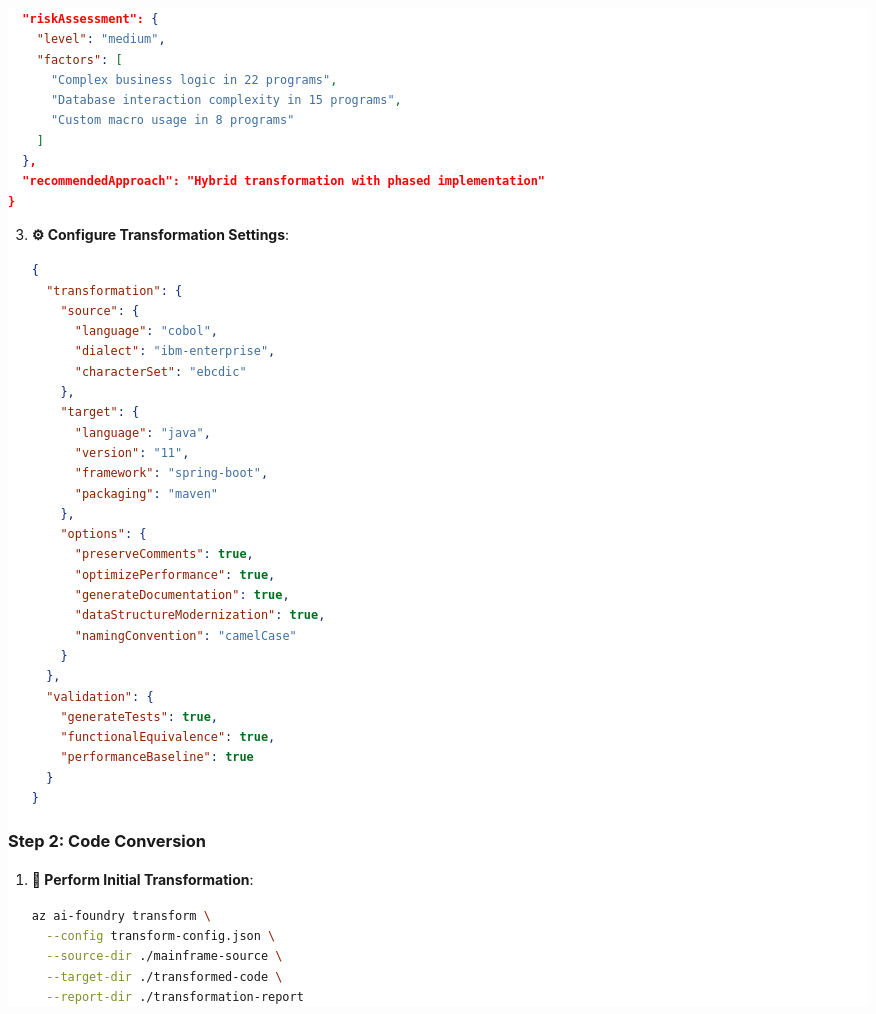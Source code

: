    ```json
     "riskAssessment": {
       "level": "medium",
       "factors": [
         "Complex business logic in 22 programs",
         "Database interaction complexity in 15 programs",
         "Custom macro usage in 8 programs"
       ]
     },
     "recommendedApproach": "Hybrid transformation with phased implementation"
   }
   ```

3. **⚙️ Configure Transformation Settings**:

   ```json
   {
     "transformation": {
       "source": {
         "language": "cobol",
         "dialect": "ibm-enterprise",
         "characterSet": "ebcdic"
       },
       "target": {
         "language": "java",
         "version": "11",
         "framework": "spring-boot",
         "packaging": "maven"
       },
       "options": {
         "preserveComments": true,
         "optimizePerformance": true,
         "generateDocumentation": true,
         "dataStructureModernization": true,
         "namingConvention": "camelCase"
       }
     },
     "validation": {
       "generateTests": true,
       "functionalEquivalence": true,
       "performanceBaseline": true
     }
   }
   ```

### Step 2: Code Conversion

1. **🔄 Perform Initial Transformation**:

   ```bash
   az ai-foundry transform \
     --config transform-config.json \
     --source-dir ./mainframe-source \
     --target-dir ./transformed-code \
     --report-dir ./transformation-report
   ```
